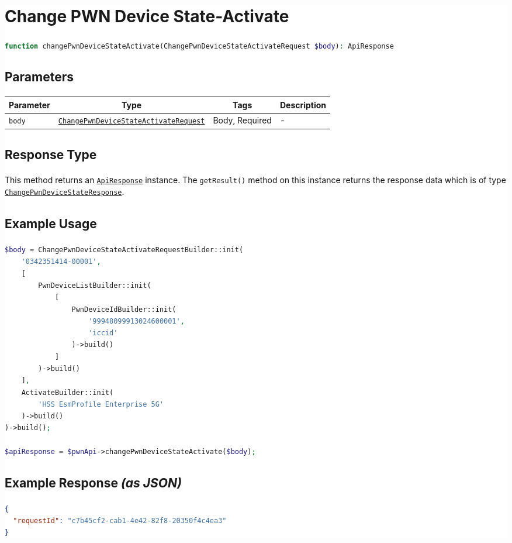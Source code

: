 
# Change PWN Device State-Activate

```php
function changePwnDeviceStateActivate(ChangePwnDeviceStateActivateRequest $body): ApiResponse
```

## Parameters

| Parameter | Type | Tags | Description |
|  --- | --- | --- | --- |
| `body` | [`ChangePwnDeviceStateActivateRequest`](../../doc/models/change-pwn-device-state-activate-request.md) | Body, Required | - |

## Response Type

This method returns an [`ApiResponse`](../../doc/api-response.md) instance. The `getResult()` method on this instance returns the response data which is of type [`ChangePwnDeviceStateResponse`](../../doc/models/change-pwn-device-state-response.md).

## Example Usage

```php
$body = ChangePwnDeviceStateActivateRequestBuilder::init(
    '0342351414-00001',
    [
        PwnDeviceListBuilder::init(
            [
                PwnDeviceIdBuilder::init(
                    '99948099913024600001',
                    'iccid'
                )->build()
            ]
        )->build()
    ],
    ActivateBuilder::init(
        'HSS EsmProfile Enterprise 5G'
    )->build()
)->build();

$apiResponse = $pwnApi->changePwnDeviceStateActivate($body);
```

## Example Response *(as JSON)*

```json
{
  "requestId": "c7b45cf2-cab1-4e42-82f8-20350f4c4ea3"
}
```

